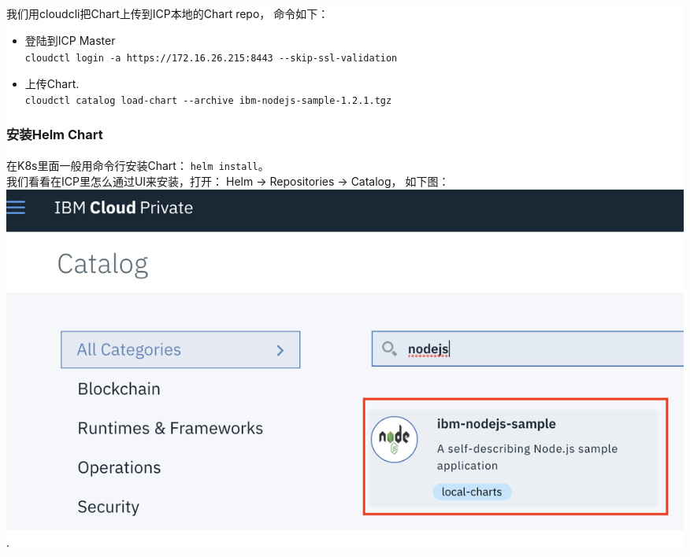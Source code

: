 我们用cloudcli把Chart上传到ICP本地的Chart repo， 命令如下：  

 - 登陆到ICP Master			    
`cloudctl login -a https://172.16.26.215:8443 --skip-ssl-validation`  
  
 - 上传Chart.  	  		
`cloudctl catalog load-chart --archive ibm-nodejs-sample-1.2.1.tgz`


### 安装Helm Chart
在K8s里面一般用命令行安装Chart： `helm install`。  
我们看看在ICP里怎么通过UI来安装，打开： Helm -> Repositories -> Catalog， 如下图：   
![app nodejs in catalog](https://raw.githubusercontent.com/huoqifeng/document/master/k8s/helmInK8sAndICP.imgs/helm-catalog-nodejs.png).   
